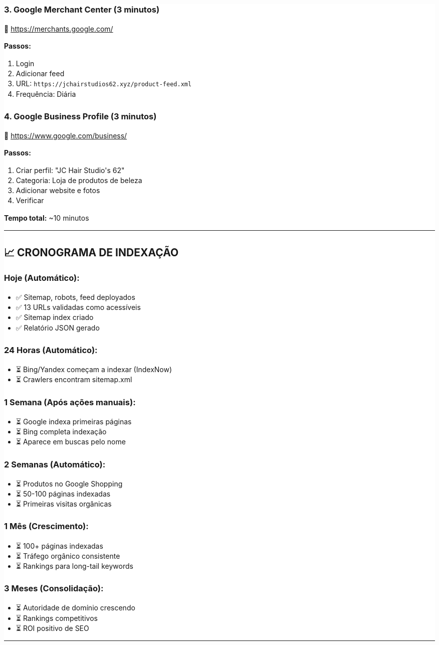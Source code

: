 ### 3. Google Merchant Center (3 minutos)
🔗 https://merchants.google.com/

**Passos:**
1. Login
2. Adicionar feed
3. URL: `https://jchairstudios62.xyz/product-feed.xml`
4. Frequência: Diária

### 4. Google Business Profile (3 minutos)
🔗 https://www.google.com/business/

**Passos:**
1. Criar perfil: "JC Hair Studio's 62"
2. Categoria: Loja de produtos de beleza
3. Adicionar website e fotos
4. Verificar

**Tempo total:** ~10 minutos

---

## 📈 CRONOGRAMA DE INDEXAÇÃO

### Hoje (Automático):
- ✅ Sitemap, robots, feed deployados
- ✅ 13 URLs validadas como acessíveis
- ✅ Sitemap index criado
- ✅ Relatório JSON gerado

### 24 Horas (Automático):
- ⏳ Bing/Yandex começam a indexar (IndexNow)
- ⏳ Crawlers encontram sitemap.xml

### 1 Semana (Após ações manuais):
- ⏳ Google indexa primeiras páginas
- ⏳ Bing completa indexação
- ⏳ Aparece em buscas pelo nome

### 2 Semanas (Automático):
- ⏳ Produtos no Google Shopping
- ⏳ 50-100 páginas indexadas
- ⏳ Primeiras visitas orgânicas

### 1 Mês (Crescimento):
- ⏳ 100+ páginas indexadas
- ⏳ Tráfego orgânico consistente
- ⏳ Rankings para long-tail keywords

### 3 Meses (Consolidação):
- ⏳ Autoridade de domínio crescendo
- ⏳ Rankings competitivos
- ⏳ ROI positivo de SEO

---